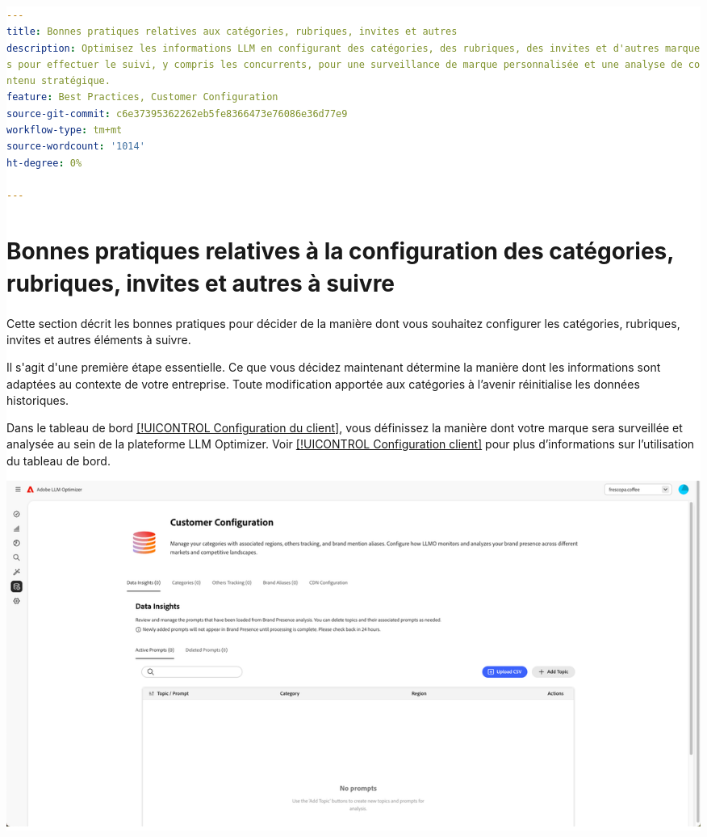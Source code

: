 ```yaml
---
title: Bonnes pratiques relatives aux catégories, rubriques, invites et autres
description: Optimisez les informations LLM en configurant des catégories, des rubriques, des invites et d'autres marques pour effectuer le suivi, y compris les concurrents, pour une surveillance de marque personnalisée et une analyse de contenu stratégique.
feature: Best Practices, Customer Configuration
source-git-commit: c6e37395362262eb5fe8366473e76086e36d77e9
workflow-type: tm+mt
source-wordcount: '1014'
ht-degree: 0%

---
```



# Bonnes pratiques relatives à la configuration des catégories, rubriques, invites et autres à suivre

Cette section décrit les bonnes pratiques pour décider de la manière dont vous souhaitez configurer les catégories, rubriques, invites et autres éléments à suivre.

Il s&#39;agit d&#39;une première étape essentielle. Ce que vous décidez maintenant détermine la manière dont les informations sont adaptées au contexte de votre entreprise. Toute modification apportée aux catégories à l’avenir réinitialise les données historiques.

Dans le tableau de bord [[!UICONTROL Configuration du client]](/help/dashboards/customer-configuration.md), vous définissez la manière dont votre marque sera surveillée et analysée au sein de la plateforme LLM Optimizer. Voir [[!UICONTROL Configuration client]](/help/dashboards/customer-configuration.md) pour plus d’informations sur l’utilisation du tableau de bord.

![Fenêtre de configuration du client](/help/assets/best-practices/customer-configuration-best-practices.png)
